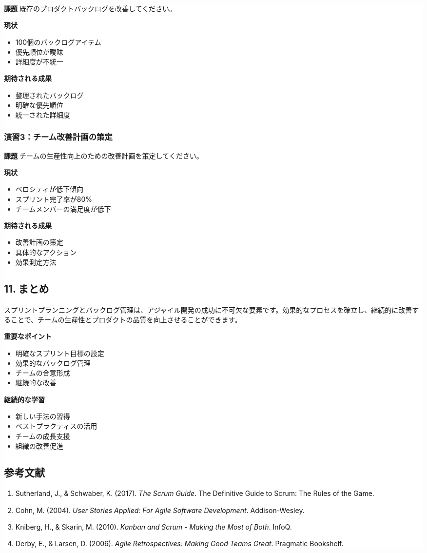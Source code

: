 **課題**
既存のプロダクトバックログを改善してください。

**現状**
- 100個のバックログアイテム
- 優先順位が曖昧
- 詳細度が不統一

**期待される成果**
- 整理されたバックログ
- 明確な優先順位
- 統一された詳細度

### 演習3：チーム改善計画の策定

**課題**
チームの生産性向上のための改善計画を策定してください。

**現状**
- ベロシティが低下傾向
- スプリント完了率が80%
- チームメンバーの満足度が低下

**期待される成果**
- 改善計画の策定
- 具体的なアクション
- 効果測定方法

## 11. まとめ

スプリントプランニングとバックログ管理は、アジャイル開発の成功に不可欠な要素です。効果的なプロセスを確立し、継続的に改善することで、チームの生産性とプロダクトの品質を向上させることができます。

**重要なポイント**
- 明確なスプリント目標の設定
- 効果的なバックログ管理
- チームの合意形成
- 継続的な改善

**継続的な学習**
- 新しい手法の習得
- ベストプラクティスの活用
- チームの成長支援
- 組織の改善促進

## 参考文献

1. Sutherland, J., & Schwaber, K. (2017). *The Scrum Guide*. The Definitive Guide to Scrum: The Rules of the Game.

2. Cohn, M. (2004). *User Stories Applied: For Agile Software Development*. Addison-Wesley.

3. Kniberg, H., & Skarin, M. (2010). *Kanban and Scrum - Making the Most of Both*. InfoQ.

4. Derby, E., & Larsen, D. (2006). *Agile Retrospectives: Making Good Teams Great*. Pragmatic Bookshelf.
